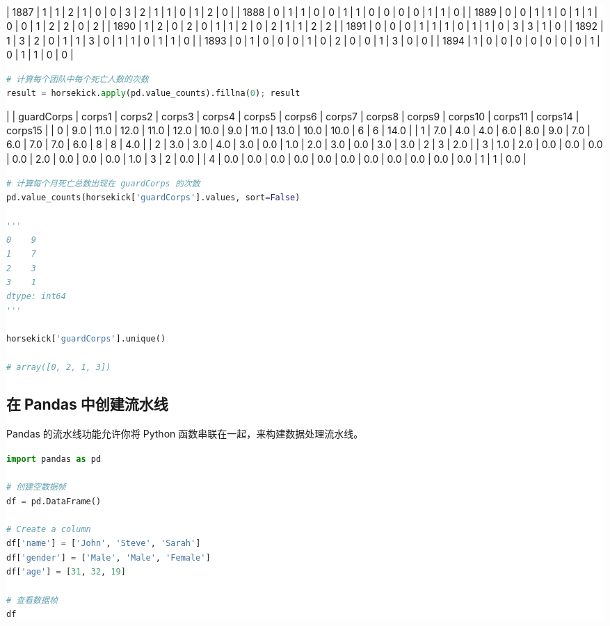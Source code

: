 | 1887 | 1 | 1 | 2 | 1 | 0 | 0 | 3 | 2 | 1 | 1 | 0 | 1 | 2 | 0 |
| 1888 | 0 | 1 | 1 | 0 | 0 | 1 | 1 | 0 | 0 | 0 | 0 | 1 | 1 | 0 |
| 1889 | 0 | 0 | 1 | 1 | 0 | 1 | 1 | 0 | 0 | 1 | 2 | 2 | 0 | 2 |
| 1890 | 1 | 2 | 0 | 2 | 0 | 1 | 1 | 2 | 0 | 2 | 1 | 1 | 2 | 2 |
| 1891 | 0 | 0 | 0 | 1 | 1 | 1 | 0 | 1 | 1 | 0 | 3 | 3 | 1 | 0 |
| 1892 | 1 | 3 | 2 | 0 | 1 | 1 | 3 | 0 | 1 | 1 | 0 | 1 | 1 | 0 |
| 1893 | 0 | 1 | 0 | 0 | 0 | 1 | 0 | 2 | 0 | 0 | 1 | 3 | 0 | 0 |
| 1894 | 1 | 0 | 0 | 0 | 0 | 0 | 0 | 0 | 1 | 0 | 1 | 1 | 0 | 0 |

```py
# 计算每个团队中每个死亡人数的次数
result = horsekick.apply(pd.value_counts).fillna(0); result
```

|  | guardCorps | corps1 | corps2 | corps3 | corps4 | corps5 | corps6 | corps7 | corps8 | corps9 | corps10 | corps11 | corps14 | corps15 |
| 0 | 9.0 | 11.0 | 12.0 | 11.0 | 12.0 | 10.0 | 9.0 | 11.0 | 13.0 | 10.0 | 10.0 | 6 | 6 | 14.0 |
| 1 | 7.0 | 4.0 | 4.0 | 6.0 | 8.0 | 9.0 | 7.0 | 6.0 | 7.0 | 7.0 | 6.0 | 8 | 8 | 4.0 |
| 2 | 3.0 | 3.0 | 4.0 | 3.0 | 0.0 | 1.0 | 2.0 | 3.0 | 0.0 | 3.0 | 3.0 | 2 | 3 | 2.0 |
| 3 | 1.0 | 2.0 | 0.0 | 0.0 | 0.0 | 0.0 | 2.0 | 0.0 | 0.0 | 0.0 | 1.0 | 3 | 2 | 0.0 |
| 4 | 0.0 | 0.0 | 0.0 | 0.0 | 0.0 | 0.0 | 0.0 | 0.0 | 0.0 | 0.0 | 0.0 | 1 | 1 | 0.0 |

```py
# 计算每个月死亡总数出现在 guardCorps 的次数
pd.value_counts(horsekick['guardCorps'].values, sort=False)

'''
0    9
1    7
2    3
3    1
dtype: int64 
'''

horsekick['guardCorps'].unique()

# array([0, 2, 1, 3]) 
```

## 在 Pandas 中创建流水线

Pandas 的流水线功能允许你将 Python 函数串联在一起，来构建数据处理流水线。

```py
import pandas as pd

# 创建空数据帧
df = pd.DataFrame()

# Create a column
df['name'] = ['John', 'Steve', 'Sarah']
df['gender'] = ['Male', 'Male', 'Female']
df['age'] = [31, 32, 19]

# 查看数据帧
df
```
